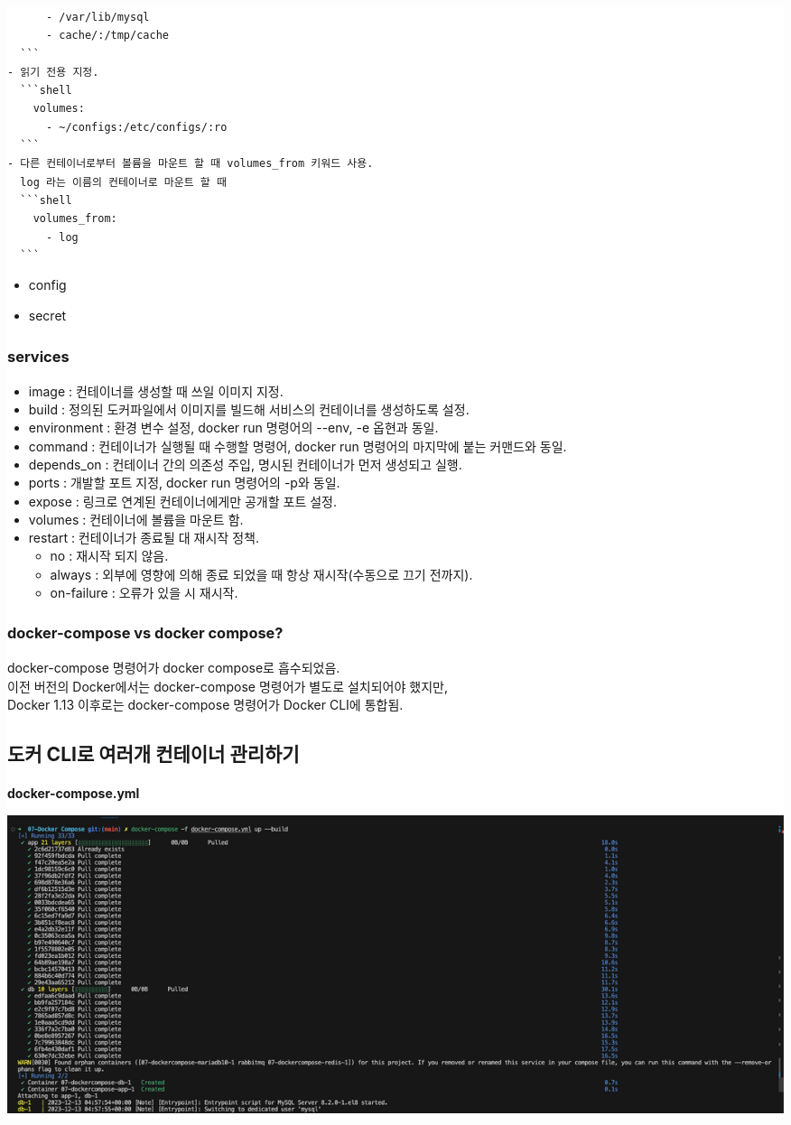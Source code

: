           - /var/lib/mysql
          - cache/:/tmp/cache
      ```
    - 읽기 전용 지정.
      ```shell
        volumes:
          - ~/configs:/etc/configs/:ro
      ```
    - 다른 컨테이너로부터 볼륨을 마운트 할 때 volumes_from 키워드 사용.  
      log 라는 이름의 컨테이너로 마운트 할 때
      ```shell
        volumes_from:
          - log
      ```
- config

- secret

### services

- image : 컨테이너를 생성할 때 쓰일 이미지 지정.
- build : 정의된 도커파일에서 이미지를 빌드해 서비스의 컨테이너를 생성하도록 설정.
- environment : 환경 변수 설정, docker run 명령어의 --env, -e 옵현과 동일.
- command : 컨테이너가 실행될 때 수행할 명령어, docker run 명령어의 마지막에 붙는 커맨드와 동일.
- depends_on : 컨테이너 간의 의존성 주입, 명시된 컨테이너가 먼저 생성되고 실행.
- ports : 개발할 포트 지정, docker run 명령어의 -p와 동일.
- expose : 링크로 연계된 컨테이너에게만 공개할 포트 설정.
- volumes : 컨테이너에 볼륨을 마운트 함.
- restart : 컨테이너가 종료될 대 재시작 정책.
  - no : 재시작 되지 않음.
  - always : 외부에 영향에 의해 종료 되었을 때 항상 재시작(수동으로 끄기 전까지).
  - on-failure : 오류가 있을 시 재시작.

### docker-compose vs docker compose?

docker-compose 명령어가 docker compose로 흡수되었음.  
이전 버전의 Docker에서는 docker-compose 명령어가 별도로 설치되어야 했지만,  
Docker 1.13 이후로는 docker-compose 명령어가 Docker CLI에 통합됨.

## 도커 CLI로 여러개 컨테이너 관리하기

**docker-compose.yml**

![도커 CLI로 여러개 컨테이너 관리하기](../images/13/02.png)  